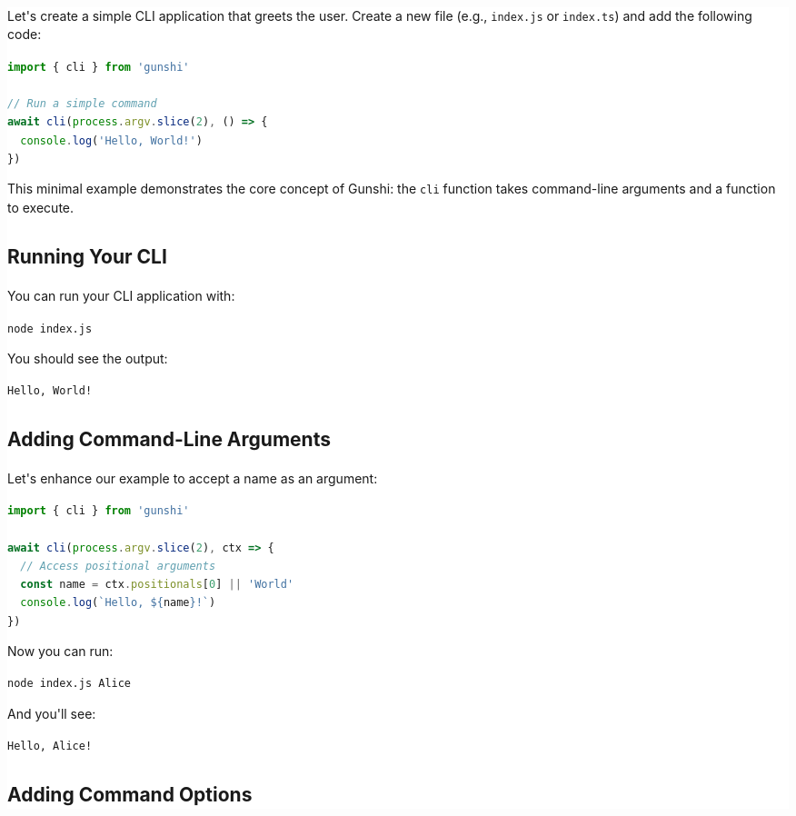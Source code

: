 Let's create a simple CLI application that greets the user. Create a new file (e.g., `index.js` or `index.ts`) and add the following code:

```js
import { cli } from 'gunshi'

// Run a simple command
await cli(process.argv.slice(2), () => {
  console.log('Hello, World!')
})
```

This minimal example demonstrates the core concept of Gunshi: the `cli` function takes command-line arguments and a function to execute.

## Running Your CLI

You can run your CLI application with:

```sh
node index.js
```

You should see the output:

```sh
Hello, World!
```

## Adding Command-Line Arguments

Let's enhance our example to accept a name as an argument:

```js
import { cli } from 'gunshi'

await cli(process.argv.slice(2), ctx => {
  // Access positional arguments
  const name = ctx.positionals[0] || 'World'
  console.log(`Hello, ${name}!`)
})
```

Now you can run:

```sh
node index.js Alice
```

And you'll see:

```sh
Hello, Alice!
```

## Adding Command Options


[option: string]: ArgSchema